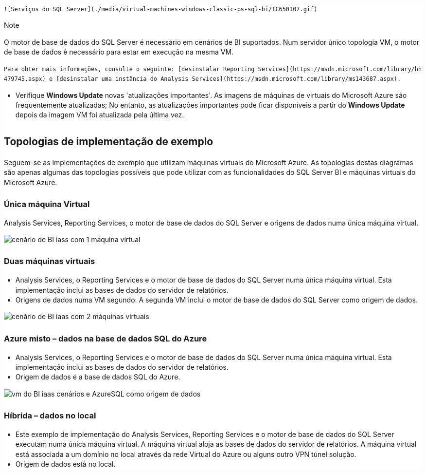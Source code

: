     ![Serviços do SQL Server](./media/virtual-machines-windows-classic-ps-sql-bi/IC650107.gif)
  
  > [!NOTE]
  > O motor de base de dados do SQL Server é necessário em cenários de BI suportados. Num servidor único topologia VM, o motor de base de dados é necessário para estar em execução na mesma VM.
  
    Para obter mais informações, consulte o seguinte: [desinstalar Reporting Services](https://msdn.microsoft.com/library/hh479745.aspx) e [desinstalar uma instância do Analysis Services](https://msdn.microsoft.com/library/ms143687.aspx).
* Verifique **Windows Update** novas 'atualizações importantes'. As imagens de máquinas de virtuais do Microsoft Azure são frequentemente atualizadas; No entanto, as atualizações importantes pode ficar disponíveis a partir do **Windows Update** depois da imagem VM foi atualizada pela última vez.

## <a name="example-deployment-topologies"></a>Topologias de implementação de exemplo
Seguem-se as implementações de exemplo que utilizam máquinas virtuais do Microsoft Azure. As topologias destas diagramas são apenas algumas das topologias possíveis que pode utilizar com as funcionalidades do SQL Server BI e máquinas virtuais do Microsoft Azure.

### <a name="single-virtual-machine"></a>Única máquina Virtual
Analysis Services, Reporting Services, o motor de base de dados do SQL Server e origens de dados numa única máquina virtual.

![cenário de BI iass com 1 máquina virtual](./media/virtual-machines-windows-classic-ps-sql-bi/IC650108.gif)

### <a name="two-virtual-machines"></a>Duas máquinas virtuais
* Analysis Services, o Reporting Services e o motor de base de dados do SQL Server numa única máquina virtual. Esta implementação inclui as bases de dados do servidor de relatórios.
* Origens de dados numa VM segundo. A segunda VM inclui o motor de base de dados do SQL Server como origem de dados.

![cenário de BI iaas com 2 máquinas virtuais](./media/virtual-machines-windows-classic-ps-sql-bi/IC650109.gif)

### <a name="mixed-azure--data-on-azure-sql-database"></a>Azure misto – dados na base de dados SQL do Azure
* Analysis Services, o Reporting Services e o motor de base de dados do SQL Server numa única máquina virtual. Esta implementação inclui as bases de dados do servidor de relatórios.
* Origem de dados é a base de dados SQL do Azure.

![vm do BI iaas cenários e AzureSQL como origem de dados](./media/virtual-machines-windows-classic-ps-sql-bi/IC650110.gif)

### <a name="hybrid-data-on-premises"></a>Híbrida – dados no local
* Este exemplo de implementação do Analysis Services, Reporting Services e o motor de base de dados do SQL Server executam numa única máquina virtual. A máquina virtual aloja as bases de dados do servidor de relatórios. A máquina virtual está associada a um domínio no local através da rede Virtual do Azure ou alguns outro VPN túnel solução.
* Origem de dados está no local.
